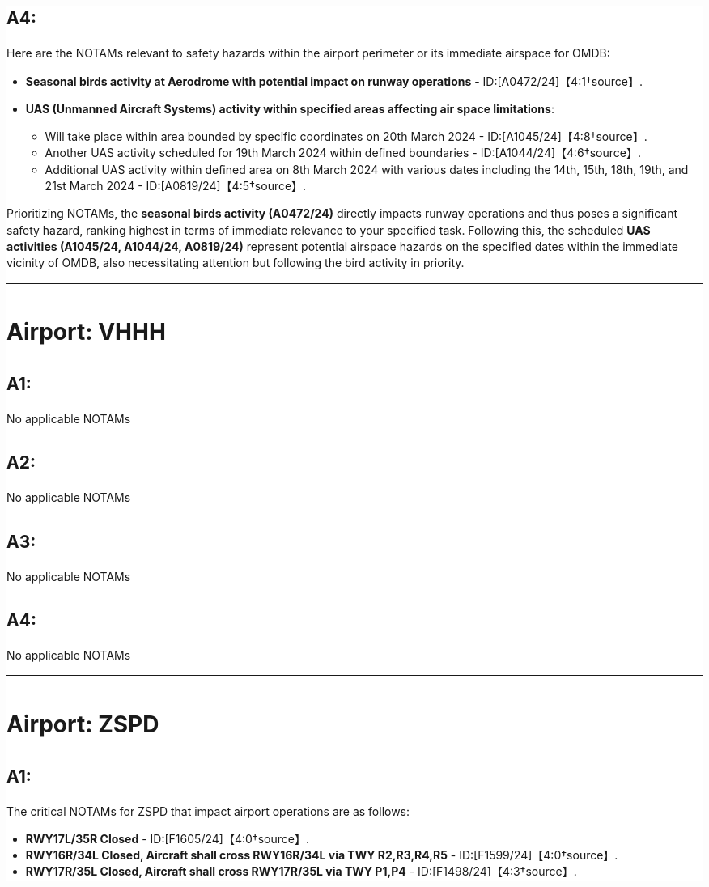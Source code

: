## A4:
Here are the NOTAMs relevant to safety hazards within the airport perimeter or its immediate airspace for OMDB:

- **Seasonal birds activity at Aerodrome with potential impact on runway operations** - ID:[A0472/24]【4:1†source】.

- **UAS (Unmanned Aircraft Systems) activity within specified areas affecting air space limitations**:
    - Will take place within area bounded by specific coordinates on 20th March 2024 - ID:[A1045/24]【4:8†source】.
    - Another UAS activity scheduled for 19th March 2024 within defined boundaries - ID:[A1044/24]【4:6†source】.
    - Additional UAS activity within defined area on 8th March 2024 with various dates including the 14th, 15th, 18th, 19th, and 21st March 2024 - ID:[A0819/24]【4:5†source】.

Prioritizing NOTAMs, the **seasonal birds activity (A0472/24)** directly impacts runway operations and thus poses a significant safety hazard, ranking highest in terms of immediate relevance to your specified task. Following this, the scheduled **UAS activities (A1045/24, A1044/24, A0819/24)** represent potential airspace hazards on the specified dates within the immediate vicinity of OMDB, also necessitating attention but following the bird activity in priority.

---

# Airport: VHHH

## A1:
No applicable NOTAMs

## A2:
No applicable NOTAMs

## A3:
No applicable NOTAMs

## A4:
No applicable NOTAMs

---

# Airport: ZSPD

## A1:
The critical NOTAMs for ZSPD that impact airport operations are as follows:

- **RWY17L/35R Closed** - ID:[F1605/24]【4:0†source】.
- **RWY16R/34L Closed, Aircraft shall cross RWY16R/34L via TWY R2,R3,R4,R5** - ID:[F1599/24]【4:0†source】.
- **RWY17R/35L Closed, Aircraft shall cross RWY17R/35L via TWY P1,P4** - ID:[F1498/24]【4:3†source】.
